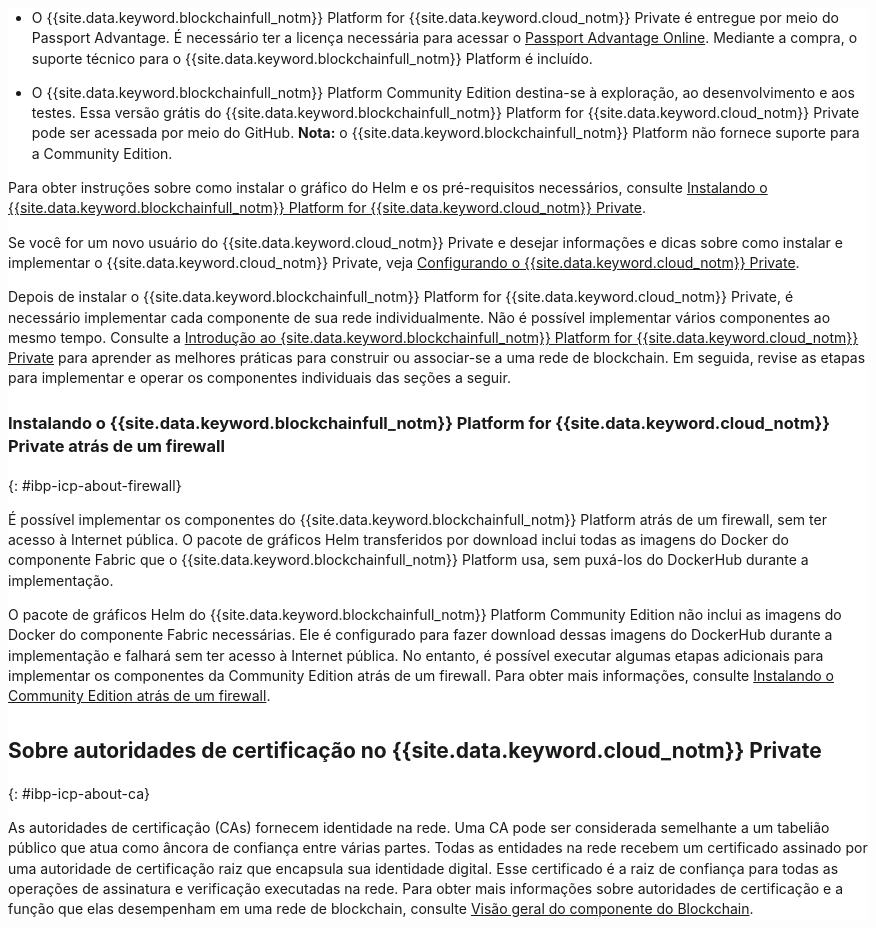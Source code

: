 - O {{site.data.keyword.blockchainfull_notm}} Platform for {{site.data.keyword.cloud_notm}} Private é entregue por meio do Passport Advantage. É necessário ter a licença necessária para acessar o [Passport Advantage Online](https://www.ibm.com/software/passportadvantage/pao_customer.html). Mediante a compra, o suporte técnico para o {{site.data.keyword.blockchainfull_notm}} Platform é incluído.

- O {{site.data.keyword.blockchainfull_notm}} Platform Community Edition destina-se à exploração, ao desenvolvimento e aos testes. Essa versão grátis do {{site.data.keyword.blockchainfull_notm}} Platform for {{site.data.keyword.cloud_notm}} Private pode ser acessada por meio do GitHub. **Nota:** o {{site.data.keyword.blockchainfull_notm}} Platform não fornece suporte para a Community Edition.

Para obter instruções sobre como instalar o gráfico do Helm e os pré-requisitos necessários, consulte [Instalando o {{site.data.keyword.blockchainfull_notm}} Platform for {{site.data.keyword.cloud_notm}} Private](/docs/services/blockchain/howto/helm_install_icp.html#helm-install).

Se você for um novo usuário do {{site.data.keyword.cloud_notm}} Private e desejar informações e dicas sobre como instalar e implementar o {{site.data.keyword.cloud_notm}} Private, veja [Configurando o {{site.data.keyword.cloud_notm}} Private](/docs/services/blockchain/ICP_setup.html#icp-setup).

Depois de instalar o {{site.data.keyword.blockchainfull_notm}} Platform for {{site.data.keyword.cloud_notm}} Private, é necessário implementar cada componente de sua rede individualmente. Não é possível implementar vários componentes ao mesmo tempo. Consulte a [Introdução ao {site.data.keyword.blockchainfull_notm}} Platform for {{site.data.keyword.cloud_notm}} Private](/docs/services/blockchain/ibp_for_icp_deployment_guide.html#get-started-icp) para aprender as melhores práticas para construir ou associar-se a uma rede de blockchain. Em seguida, revise as etapas para implementar e operar os componentes individuais das seções a seguir.

### Instalando o {{site.data.keyword.blockchainfull_notm}} Platform for {{site.data.keyword.cloud_notm}} Private atrás de um firewall
{: #ibp-icp-about-firewall}

É possível implementar os componentes do {{site.data.keyword.blockchainfull_notm}} Platform atrás de um firewall, sem ter acesso à Internet pública. O pacote de gráficos Helm transferidos por download inclui todas as imagens do Docker do componente Fabric que o {{site.data.keyword.blockchainfull_notm}} Platform usa, sem puxá-los do DockerHub durante a implementação.

O pacote de gráficos Helm do {{site.data.keyword.blockchainfull_notm}} Platform Community Edition não inclui as imagens do Docker do componente Fabric necessárias. Ele é configurado para fazer download dessas imagens do DockerHub durante a implementação e falhará sem ter acesso à Internet pública. No entanto, é possível executar algumas etapas adicionais para implementar os componentes da Community Edition atrás de um firewall. Para obter mais informações, consulte [Instalando o Community Edition atrás de um firewall](/docs/services/blockchain/howto/helm_install_icp.html#helm-install-prereqs-firewall).


## Sobre autoridades de certificação no {{site.data.keyword.cloud_notm}} Private
{: #ibp-icp-about-ca}

As autoridades de certificação (CAs) fornecem identidade na rede. Uma CA pode ser considerada semelhante a um tabelião público que atua como âncora de confiança entre várias partes. Todas as entidades na rede recebem um certificado assinado por uma autoridade de certificação raiz que encapsula sua identidade digital. Esse certificado é a raiz de confiança para todas as operações de assinatura e verificação executadas na rede. Para obter mais informações sobre autoridades de certificação e a função que elas desempenham em uma rede de blockchain, consulte [Visão geral do componente do Blockchain](/docs/services/blockchain/blockchain_component_overview.html#blockchain-component-overview).
